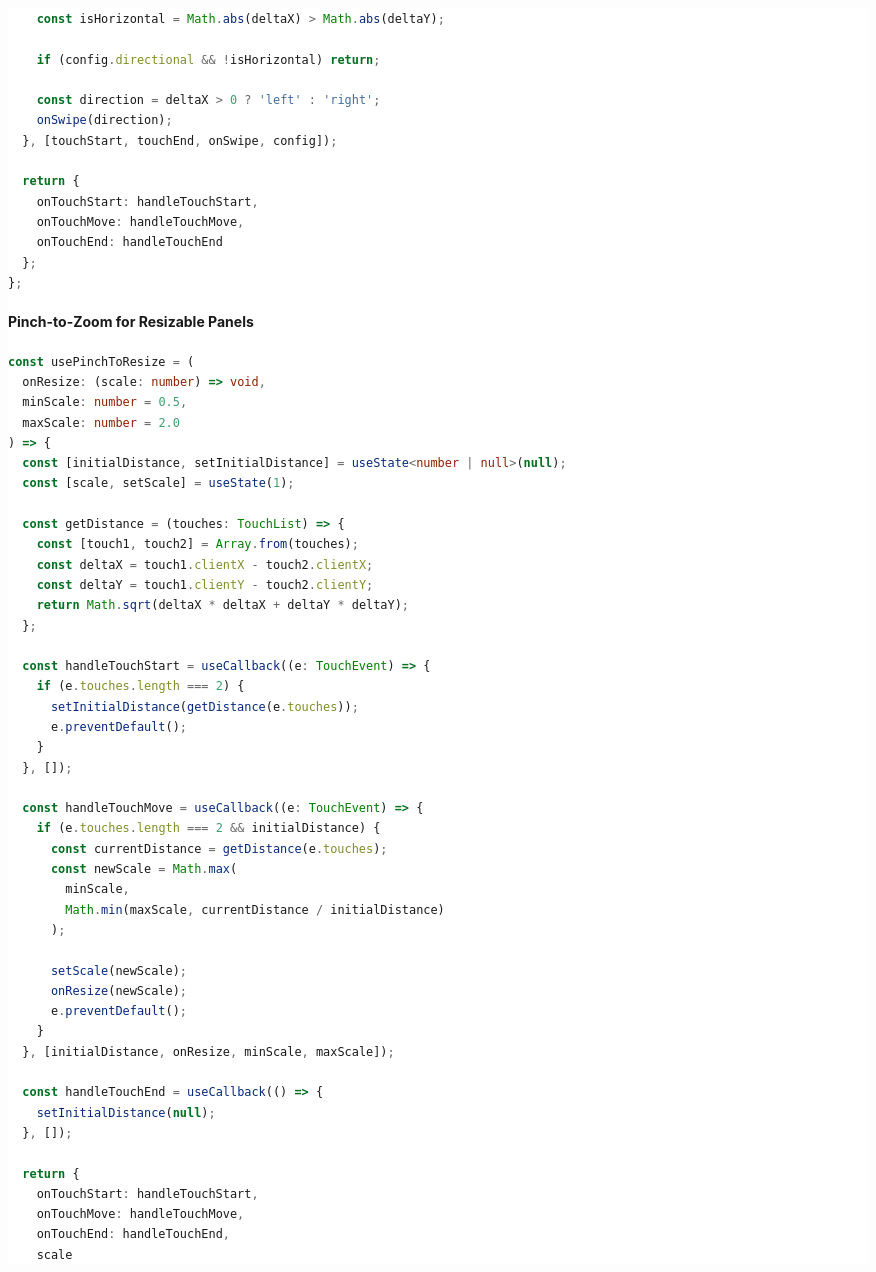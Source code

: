 ```typescript
    const isHorizontal = Math.abs(deltaX) > Math.abs(deltaY);
    
    if (config.directional && !isHorizontal) return;
    
    const direction = deltaX > 0 ? 'left' : 'right';
    onSwipe(direction);
  }, [touchStart, touchEnd, onSwipe, config]);
  
  return {
    onTouchStart: handleTouchStart,
    onTouchMove: handleTouchMove,
    onTouchEnd: handleTouchEnd
  };
};
```

#### Pinch-to-Zoom for Resizable Panels
```typescript
const usePinchToResize = (
  onResize: (scale: number) => void,
  minScale: number = 0.5,
  maxScale: number = 2.0
) => {
  const [initialDistance, setInitialDistance] = useState<number | null>(null);
  const [scale, setScale] = useState(1);
  
  const getDistance = (touches: TouchList) => {
    const [touch1, touch2] = Array.from(touches);
    const deltaX = touch1.clientX - touch2.clientX;
    const deltaY = touch1.clientY - touch2.clientY;
    return Math.sqrt(deltaX * deltaX + deltaY * deltaY);
  };
  
  const handleTouchStart = useCallback((e: TouchEvent) => {
    if (e.touches.length === 2) {
      setInitialDistance(getDistance(e.touches));
      e.preventDefault();
    }
  }, []);
  
  const handleTouchMove = useCallback((e: TouchEvent) => {
    if (e.touches.length === 2 && initialDistance) {
      const currentDistance = getDistance(e.touches);
      const newScale = Math.max(
        minScale,
        Math.min(maxScale, currentDistance / initialDistance)
      );
      
      setScale(newScale);
      onResize(newScale);
      e.preventDefault();
    }
  }, [initialDistance, onResize, minScale, maxScale]);
  
  const handleTouchEnd = useCallback(() => {
    setInitialDistance(null);
  }, []);
  
  return {
    onTouchStart: handleTouchStart,
    onTouchMove: handleTouchMove,
    onTouchEnd: handleTouchEnd,
    scale
```